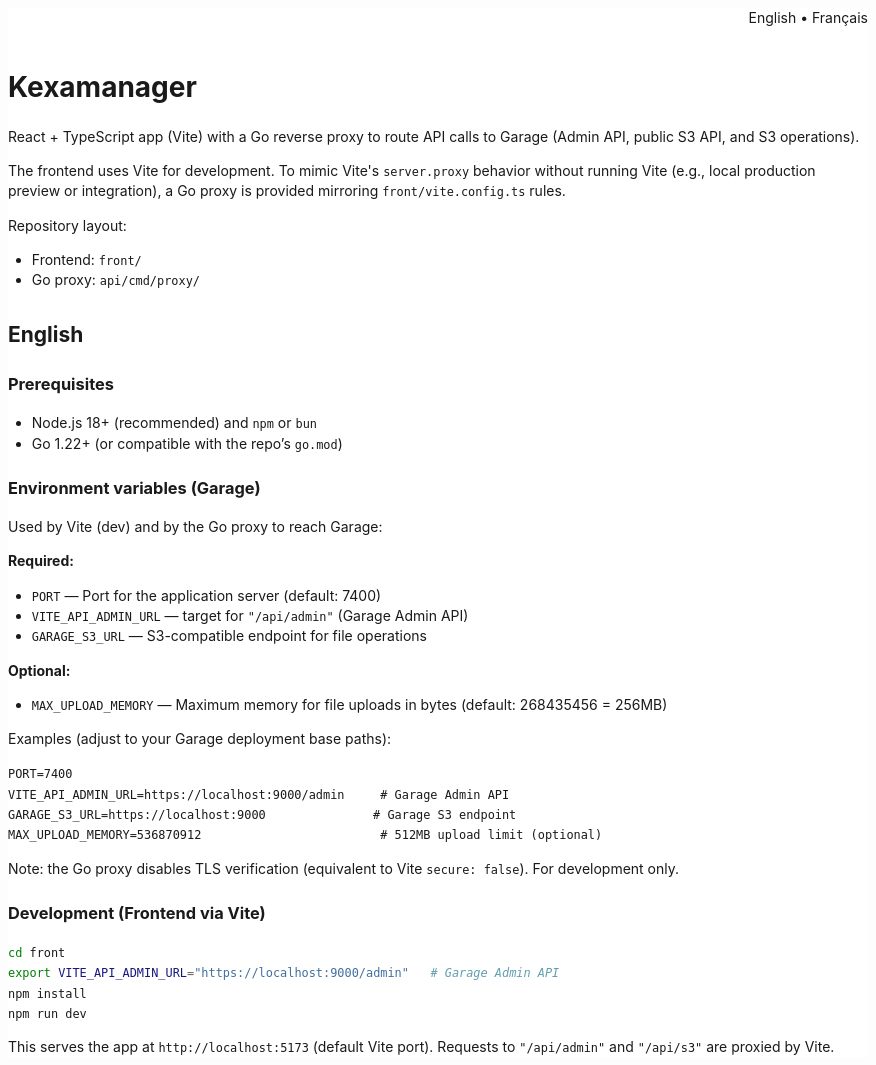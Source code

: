 <div align="right">English • Français</div>

# Kexamanager

React + TypeScript app (Vite) with a Go reverse proxy to route API calls to Garage (Admin API, public S3 API, and S3 operations).

The frontend uses Vite for development. To mimic Vite's `server.proxy` behavior without running Vite (e.g., local production preview or integration), a Go proxy is provided mirroring `front/vite.config.ts` rules.

Repository layout:
- Frontend: `front/`
- Go proxy: `api/cmd/proxy/`

## English

### Prerequisites
- Node.js 18+ (recommended) and `npm` or `bun`
- Go 1.22+ (or compatible with the repo’s `go.mod`)

### Environment variables (Garage)
Used by Vite (dev) and by the Go proxy to reach Garage:

**Required:**
- `PORT` — Port for the application server (default: 7400)
- `VITE_API_ADMIN_URL` — target for `"/api/admin"` (Garage Admin API)
- `GARAGE_S3_URL` — S3-compatible endpoint for file operations

**Optional:**
- `MAX_UPLOAD_MEMORY` — Maximum memory for file uploads in bytes (default: 268435456 = 256MB)

Examples (adjust to your Garage deployment base paths):
```
PORT=7400
VITE_API_ADMIN_URL=https://localhost:9000/admin     # Garage Admin API
GARAGE_S3_URL=https://localhost:9000               # Garage S3 endpoint
MAX_UPLOAD_MEMORY=536870912                         # 512MB upload limit (optional)
```

Note: the Go proxy disables TLS verification (equivalent to Vite `secure: false`). For development only.

### Development (Frontend via Vite)
```bash
cd front
export VITE_API_ADMIN_URL="https://localhost:9000/admin"   # Garage Admin API
npm install
npm run dev
```
This serves the app at `http://localhost:5173` (default Vite port). Requests to `"/api/admin"` and `"/api/s3"` are proxied by Vite.
